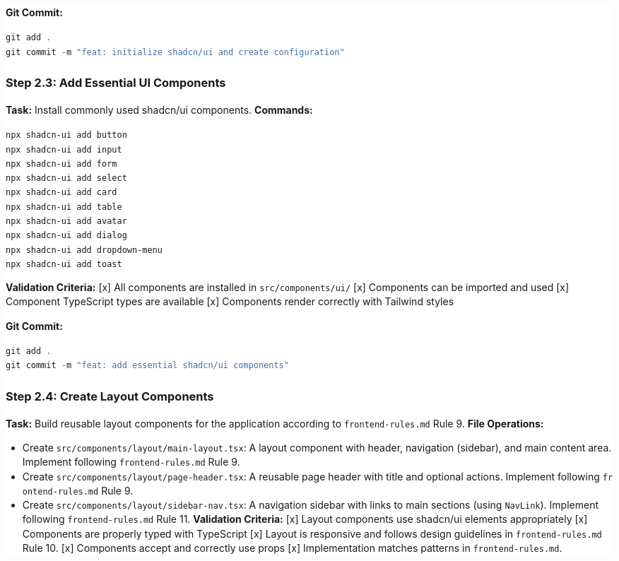 **Git Commit:**
```powershell
git add .
git commit -m "feat: initialize shadcn/ui and create configuration"
```

### Step 2.3: Add Essential UI Components
**Task:** Install commonly used shadcn/ui components.
**Commands:**
```bash
npx shadcn-ui add button
npx shadcn-ui add input
npx shadcn-ui add form
npx shadcn-ui add select
npx shadcn-ui add card
npx shadcn-ui add table
npx shadcn-ui add avatar
npx shadcn-ui add dialog
npx shadcn-ui add dropdown-menu
npx shadcn-ui add toast
```
**Validation Criteria:**
[x] All components are installed in `src/components/ui/`
[x] Components can be imported and used
[x] Component TypeScript types are available
[x] Components render correctly with Tailwind styles

**Git Commit:**
```powershell
git add .
git commit -m "feat: add essential shadcn/ui components"
```

### Step 2.4: Create Layout Components
**Task:** Build reusable layout components for the application according to `frontend-rules.md` Rule 9.
**File Operations:**
- Create `src/components/layout/main-layout.tsx`:
  A layout component with header, navigation (sidebar), and main content area. Implement following `frontend-rules.md` Rule 9.
- Create `src/components/layout/page-header.tsx`:
  A reusable page header with title and optional actions. Implement following `frontend-rules.md` Rule 9.
- Create `src/components/layout/sidebar-nav.tsx`:
  A navigation sidebar with links to main sections (using `NavLink`). Implement following `frontend-rules.md` Rule 11.
**Validation Criteria:**
[x] Layout components use shadcn/ui elements appropriately
[x] Components are properly typed with TypeScript
[x] Layout is responsive and follows design guidelines in `frontend-rules.md` Rule 10.
[x] Components accept and correctly use props
[x] Implementation matches patterns in `frontend-rules.md`.
